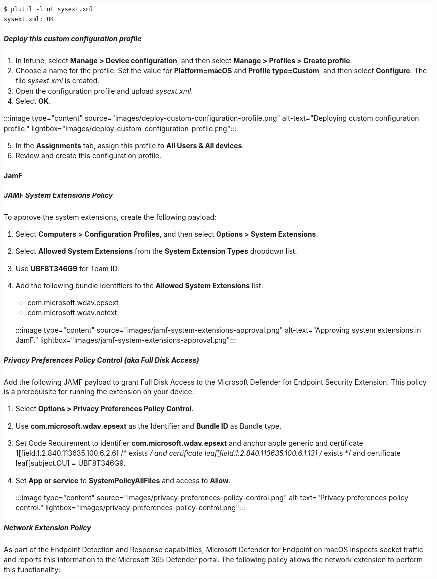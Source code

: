 
```powershell-interactive
$ plutil -lint sysext.xml
sysext.xml: OK
```

##### Deploy this custom configuration profile

1. In Intune, select **Manage > Device configuration**, and then select **Manage > Profiles > Create profile**.
1. Choose a name for the profile. Set the value for **Platform=macOS** and **Profile type=Custom**, and then select **Configure**. The file *sysext.xml* is created.
1. Open the configuration profile and upload *sysext.xml*.
1. Select **OK**.

:::image type="content" source="images/deploy-custom-configuration-profile.png" alt-text="Deploying custom configuration profile." lightbox="images/deploy-custom-configuration-profile.png":::

5. In the **Assignments** tab, assign this profile to **All Users & All devices**.
6. Review and create this configuration profile.

#### JamF

##### JAMF System Extensions Policy

To approve the system extensions, create the following payload:

1.	Select **Computers > Configuration Profiles**, and then select **Options > System Extensions**.
2.	Select **Allowed System Extensions** from the **System Extension Types** dropdown list.
3.	Use **UBF8T346G9** for Team ID.
4.	Add the following bundle identifiers to the **Allowed System Extensions** list:
    - com.microsoft.wdav.epsext
    - com.microsoft.wdav.netext
    
    :::image type="content" source="images/jamf-system-extensions-approval.png" alt-text="Approving system extensions in JamF." lightbox="images/jamf-system-extensions-approval.png":::

##### Privacy Preferences Policy Control (aka Full Disk Access)

Add the following JAMF payload to grant Full Disk Access to the Microsoft Defender for Endpoint Security Extension. This policy is a prerequisite for running the extension on your device.

1. Select **Options > Privacy Preferences Policy Control**.
1. Use **com.microsoft.wdav.epsext** as the Identifier and **Bundle ID** as Bundle type.
1. Set Code Requirement to identifier **com.microsoft.wdav.epsext** and anchor apple generic and certificate 1[field.1.2.840.113635.100.6.2.6] /* exists */ and certificate leaf[field.1.2.840.113635.100.6.1.13] /* exists */ and certificate leaf[subject.OU] = UBF8T346G9.
1. Set **App or service** to **SystemPolicyAllFiles** and access to **Allow**.

   :::image type="content" source="images/privacy-preferences-policy-control.png" alt-text="Privacy preferences policy control." lightbox="images/privacy-preferences-policy-control.png":::

##### Network Extension Policy

As part of the Endpoint Detection and Response capabilities, Microsoft Defender for Endpoint on macOS inspects socket traffic and reports this information to the Microsoft 365 Defender portal. The following policy allows the network extension to perform this functionality:
